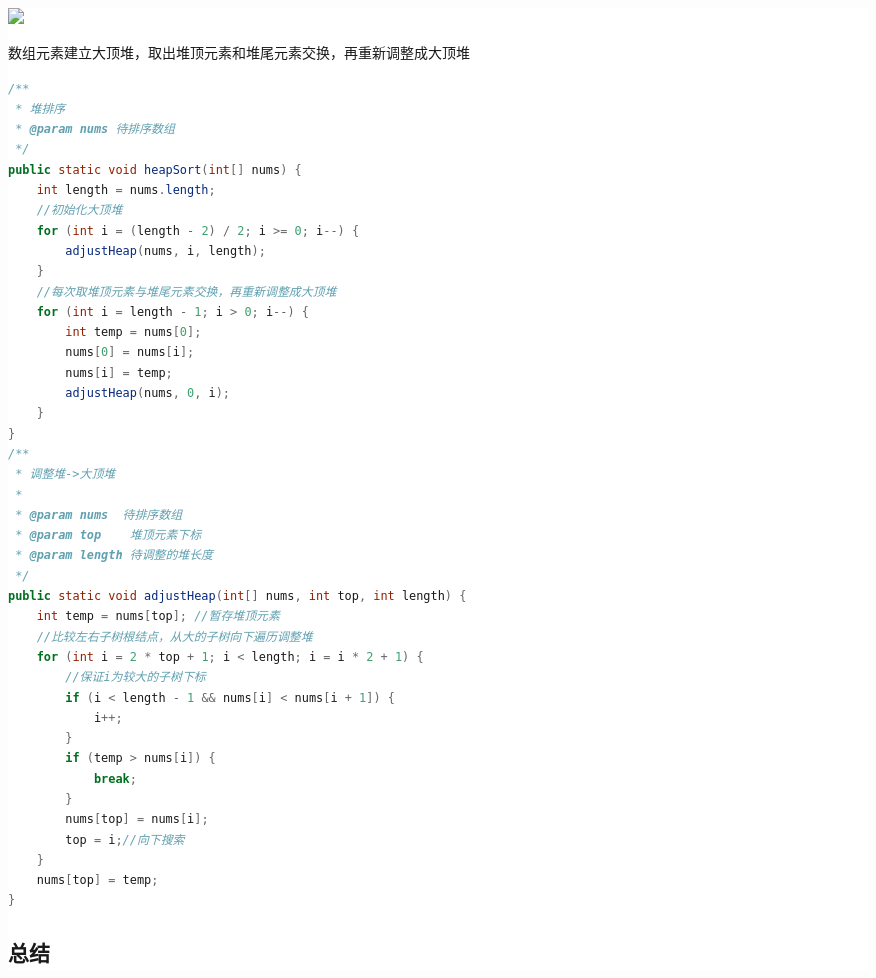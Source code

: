 <img src="https://img.liuhu.me/2020/08/heap-sort.gif" width="400px">

数组元素建立大顶堆，取出堆顶元素和堆尾元素交换，再重新调整成大顶堆

```java
/**
 * 堆排序
 * @param nums 待排序数组
 */
public static void heapSort(int[] nums) {
    int length = nums.length;
    //初始化大顶堆
    for (int i = (length - 2) / 2; i >= 0; i--) {
        adjustHeap(nums, i, length);
    }
    //每次取堆顶元素与堆尾元素交换，再重新调整成大顶堆
    for (int i = length - 1; i > 0; i--) {
        int temp = nums[0];
        nums[0] = nums[i];
        nums[i] = temp;
        adjustHeap(nums, 0, i);
    }
}
/**
 * 调整堆->大顶堆
 *
 * @param nums  待排序数组
 * @param top    堆顶元素下标
 * @param length 待调整的堆长度
 */
public static void adjustHeap(int[] nums, int top, int length) {
    int temp = nums[top]; //暂存堆顶元素
    //比较左右子树根结点，从大的子树向下遍历调整堆
    for (int i = 2 * top + 1; i < length; i = i * 2 + 1) {
        //保证i为较大的子树下标
        if (i < length - 1 && nums[i] < nums[i + 1]) {
            i++;
        }
        if (temp > nums[i]) {
            break;
        }
        nums[top] = nums[i];
        top = i;//向下搜索
    }
    nums[top] = temp;
}
```



## 总结

